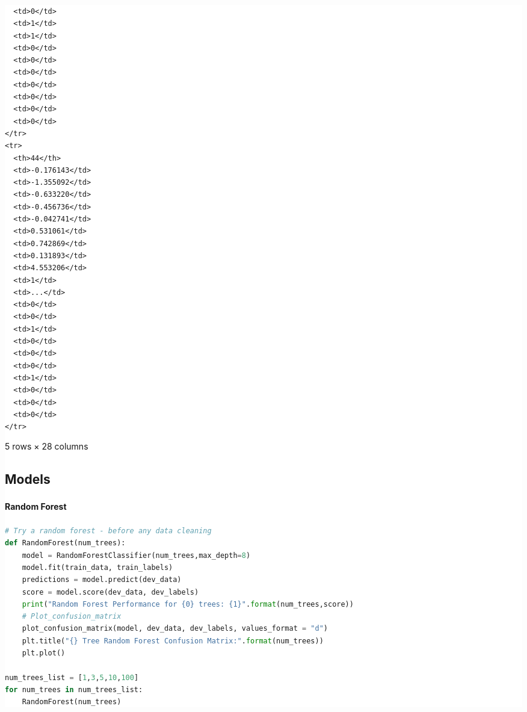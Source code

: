       <td>0</td>
      <td>1</td>
      <td>1</td>
      <td>0</td>
      <td>0</td>
      <td>0</td>
      <td>0</td>
      <td>0</td>
      <td>0</td>
      <td>0</td>
    </tr>
    <tr>
      <th>44</th>
      <td>-0.176143</td>
      <td>-1.355092</td>
      <td>-0.633220</td>
      <td>-0.456736</td>
      <td>-0.042741</td>
      <td>0.531061</td>
      <td>0.742869</td>
      <td>0.131893</td>
      <td>4.553206</td>
      <td>1</td>
      <td>...</td>
      <td>0</td>
      <td>0</td>
      <td>1</td>
      <td>0</td>
      <td>0</td>
      <td>0</td>
      <td>1</td>
      <td>0</td>
      <td>0</td>
      <td>0</td>
    </tr>
  </tbody>
</table>
<p>5 rows × 28 columns</p>
</div>



## Models
#### Random Forest


```python
# Try a random forest - before any data cleaning 
def RandomForest(num_trees):
    model = RandomForestClassifier(num_trees,max_depth=8)
    model.fit(train_data, train_labels)
    predictions = model.predict(dev_data)
    score = model.score(dev_data, dev_labels)
    print("Random Forest Performance for {0} trees: {1}".format(num_trees,score))
    # Plot_confusion_matrix
    plot_confusion_matrix(model, dev_data, dev_labels, values_format = "d")
    plt.title("{} Tree Random Forest Confusion Matrix:".format(num_trees))
    plt.plot()
    
num_trees_list = [1,3,5,10,100]
for num_trees in num_trees_list:
    RandomForest(num_trees)
```
